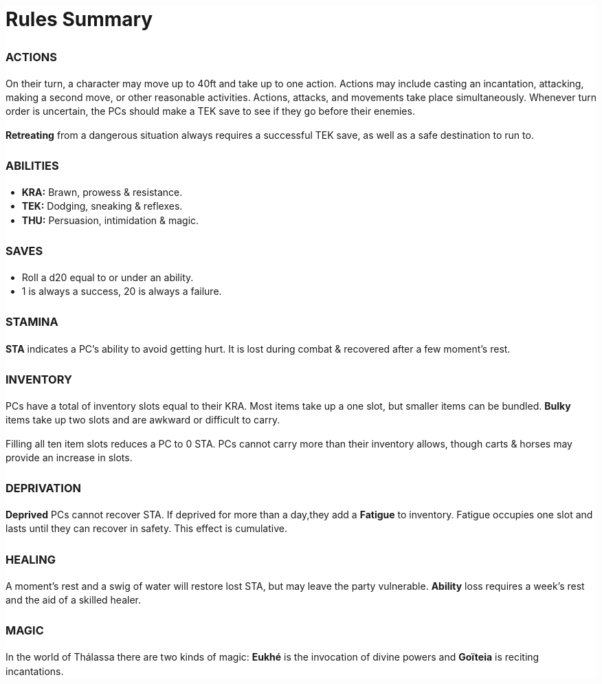
# Rules Summary

### ACTIONS
On their turn, a character may move up to 40ft and take up to one
action. Actions may include casting an incantation, attacking, making a
second move, or other reasonable activities. Actions, attacks, and
movements take place simultaneously. Whenever turn order is uncertain,
the PCs should make a TEK save to see if they go before their enemies.

**Retreating** from a dangerous situation always requires a successful
TEK save, as well as a safe destination to run to.

### ABILITIES
-   **KRA:** Brawn, prowess & resistance.
-   **TEK:** Dodging, sneaking & reflexes.
-   **THU:** Persuasion, intimidation & magic.

### SAVES
-   Roll a d20 equal to or under an ability. 
-   1 is always a success, 20 is always a failure.

### STAMINA
**STA** indicates a PC’s ability to avoid getting hurt. It is lost
during combat & recovered after a few moment’s rest.

### INVENTORY 
PCs have a total of inventory slots equal to their KRA. Most items take
up a one slot, but smaller items can be bundled. **Bulky** items take up
two slots and are awkward or difficult to carry.

Filling all ten item slots reduces a PC to 0 STA. PCs cannot carry more
than their inventory allows, though carts & horses may provide an
increase in slots.

### DEPRIVATION
**Deprived** PCs cannot recover STA. If deprived for more than a
day,they add a **Fatigue** to inventory. Fatigue occupies one slot and
lasts until they can recover in safety. This effect is cumulative.

### HEALING
A moment’s rest and a swig of water will restore lost STA, but may leave
the party vulnerable. **Ability** loss requires a week’s rest and the
aid of a skilled healer.

### MAGIC
In the world of Thálassa there are two kinds of magic:
**Eukhé** is the invocation of divine powers and **Goïteia** is reciting
incantations.
